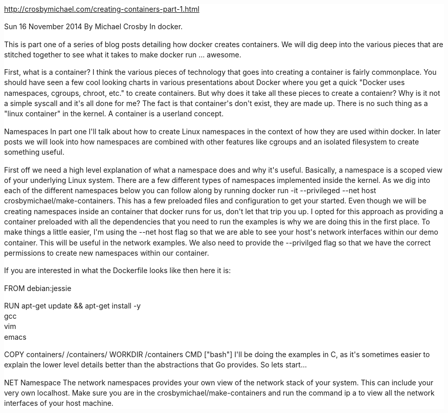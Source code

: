 

http://crosbymichael.com/creating-containers-part-1.html

Sun 16 November 2014
By Michael Crosby
In docker.

This is part one of a series of blog posts detailing how docker creates containers. We will dig deep into the various pieces that are stitched together to see what it takes to make docker run ... awesome.

First, what is a container?
I think the various pieces of technology that goes into creating a container is fairly commonplace. You should have seen a few cool looking charts in various presentations about Docker where you get a quick "Docker uses namespaces, cgroups, chroot, etc." to create containers. But why does it take all these pieces to create a contaienr?
Why is it not a simple syscall and it's all done for me? The fact is that container's don't exist, they are made up. There is no such thing as a "linux container" in the kernel. A container is a userland concept.

Namespaces
In part one I'll talk about how to create Linux namespaces in the context of how they are used within docker. In later posts we will look into how namespaces are combined with other features like cgroups and an isolated filesystem to create something useful.

First off we need a high level explanation of what a namespace does and why it's useful. Basically, a namespace is a scoped view of your underlying Linux system. There are a few different types of namespaces implemented inside the kernel. As we dig into each of the different namespaces below you can follow along by running docker run -it --privileged --net host crosbymichael/make-containers. This has a few preloaded files and configuration to get your started. Even though we will be creating namespaces inside an container that docker runs for us, don't let that trip you up. I opted for this approach as providing a container preloaded with all the dependencies that you need to run the examples is why we are doing this in the first place. To make things a little easier, I'm using the --net host flag so that we are able to see your host's network interfaces within our demo container. This will be useful in the network examples. We also need to provide the --privilged flag so that we have the correct permissions to create new namespaces within our container.

If you are interested in what the Dockerfile looks like then here it is:

FROM debian:jessie

RUN apt-get update && apt-get install -y \
    gcc \
    vim \
    emacs

COPY containers/ /containers/
WORKDIR /containers
CMD ["bash"]
I'll be doing the examples in C, as it's sometimes easier to explain the lower level details better than the abstractions that Go provides. So lets start...

NET Namespace
The network namespaces provides your own view of the network stack of your system. This can include your very own localhost. Make sure you are in the crosbymichael/make-containers and run the command ip a to view all the network interfaces of your host machine.
